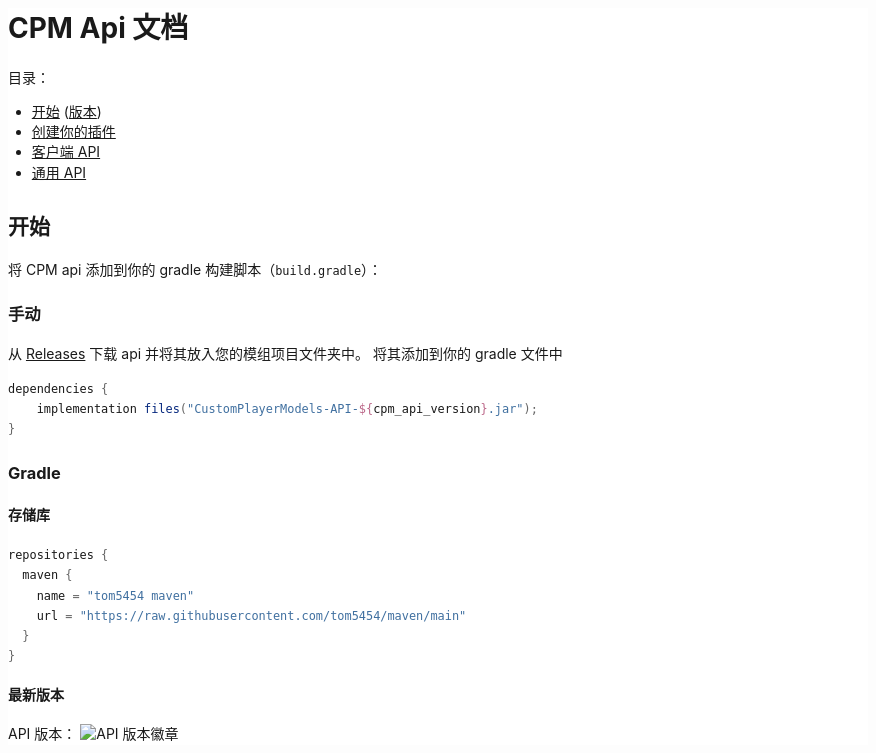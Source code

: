 
<a name="cpm-api-documentation"/>

# CPM Api 文档
目录：
* [开始](#setup) ([版本](#latest-versions))
* [创建你的插件](#create-your-plugin)
* [客户端 API](#client-api)
* [通用 API](#common-api)


<a name="setup"/>

## 开始
将 CPM api 添加到你的 gradle 构建脚本（`build.gradle`）：


<a name="manual"/>

### 手动
从 [Releases](https://github.com/tom5454/CustomPlayerModels/releases) 下载 api
并将其放入您的模组项目文件夹中。
将其添加到你的 gradle 文件中

```gradle
dependencies {
	implementation files("CustomPlayerModels-API-${cpm_api_version}.jar");
}
```


<a name="gradle"/>

### Gradle


<a name="repositories"/>

#### 存储库

```gradle
repositories {
  maven {
    name = "tom5454 maven"
    url = "https://raw.githubusercontent.com/tom5454/maven/main"
  }
}
```


<a name="latest-versions"/>

#### 最新版本
API 版本： ![API 版本徽章](https://img.shields.io/maven-metadata/v?color=forestgreen&label=release&metadataUrl=https%3A%2F%2Fraw.githubusercontent.com%2Ftom5454%2Fmaven%2Fmain%2Fcom%2Ftom5454%2Fcpm%2FCustomPlayerModels-API%2Fmaven-metadata.xml)
